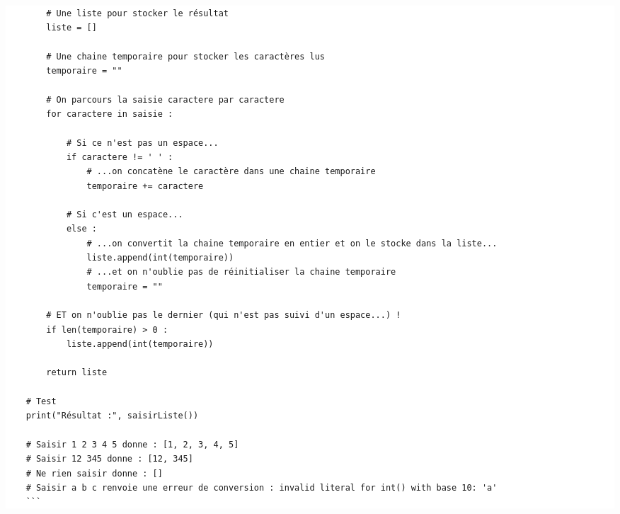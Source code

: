             # Une liste pour stocker le résultat
            liste = []

            # Une chaine temporaire pour stocker les caractères lus
            temporaire = ""

            # On parcours la saisie caractere par caractere
            for caractere in saisie :

                # Si ce n'est pas un espace...
                if caractere != ' ' :
                    # ...on concatène le caractère dans une chaine temporaire
                    temporaire += caractere

                # Si c'est un espace...
                else :
                    # ...on convertit la chaine temporaire en entier et on le stocke dans la liste...
                    liste.append(int(temporaire))
                    # ...et on n'oublie pas de réinitialiser la chaine temporaire
                    temporaire = ""

            # ET on n'oublie pas le dernier (qui n'est pas suivi d'un espace...) !
            if len(temporaire) > 0 :
                liste.append(int(temporaire))

            return liste

        # Test
        print("Résultat :", saisirListe())

        # Saisir 1 2 3 4 5 donne : [1, 2, 3, 4, 5]
        # Saisir 12 345 donne : [12, 345]
        # Ne rien saisir donne : []
        # Saisir a b c renvoie une erreur de conversion : invalid literal for int() with base 10: 'a'
        ```
